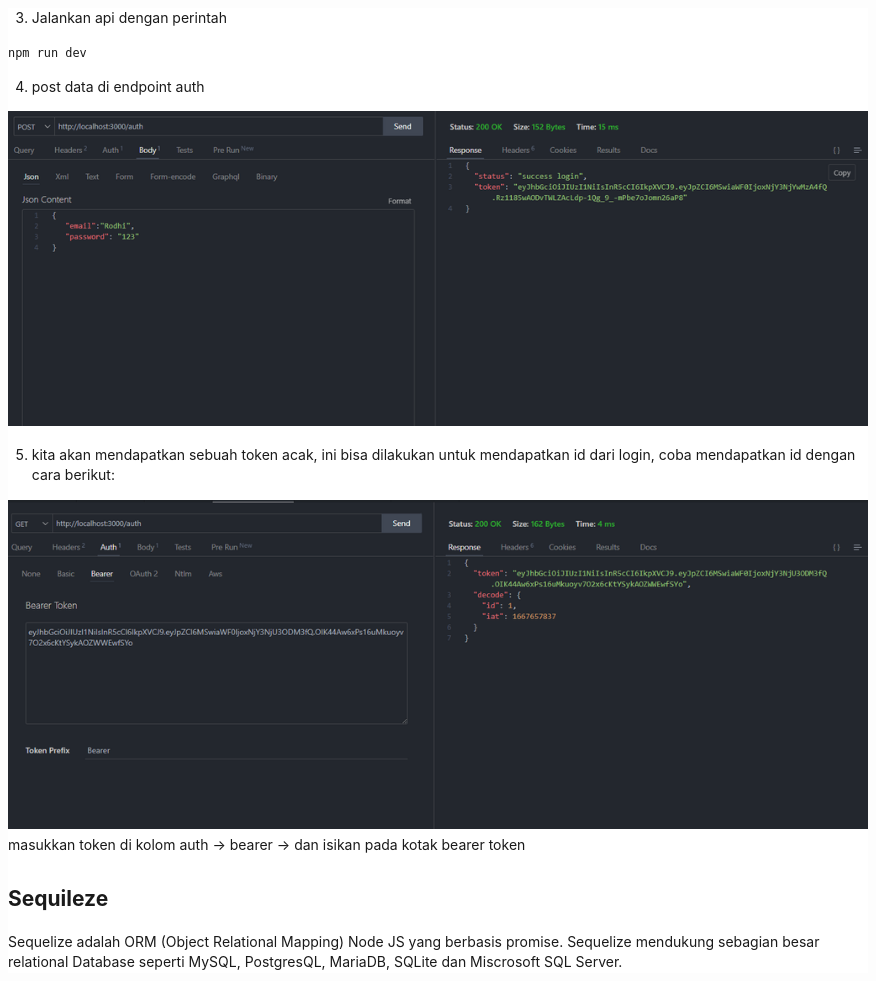 3. Jalankan api dengan perintah

```
npm run dev
```

4. post data di endpoint auth

![autentikasi-4](https://github.com/Chopin44/Writing_and_Presentation_Test/blob/e29c2f45a2fc192d8f3037d663059ca9df3ef298/week-6/images/autentikasi-4.png)

5. kita akan mendapatkan sebuah token acak, ini bisa dilakukan untuk mendapatkan id dari login, coba mendapatkan id dengan cara berikut:

![autentikasi-5](https://github.com/Chopin44/Writing_and_Presentation_Test/blob/e29c2f45a2fc192d8f3037d663059ca9df3ef298/week-6/images/autentikasi-5.jpg.png)
masukkan token di kolom auth -> bearer -> dan isikan pada kotak bearer token

## Sequileze

Sequelize adalah ORM (Object Relational Mapping) Node JS yang berbasis promise. Sequelize mendukung sebagian besar relational Database seperti MySQL, PostgresQL, MariaDB, SQLite dan Miscrosoft SQL Server.
